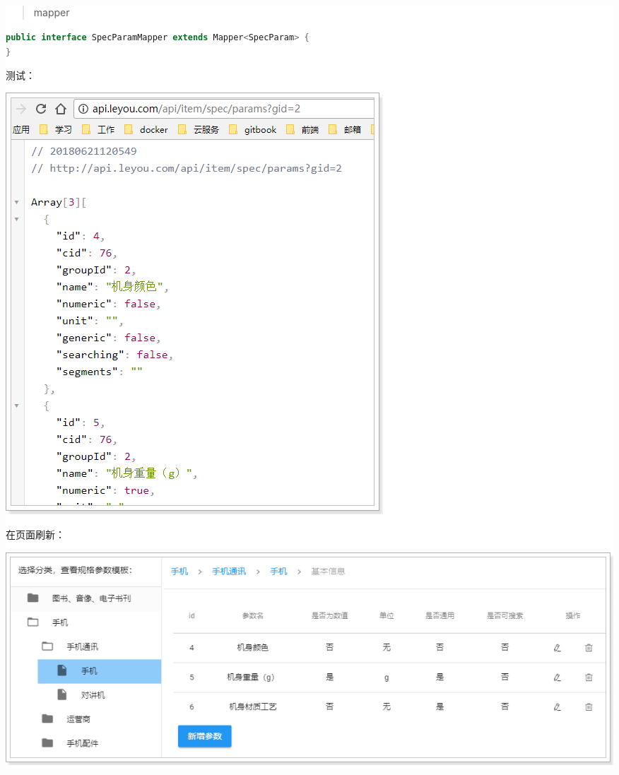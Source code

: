 > mapper

```java
public interface SpecParamMapper extends Mapper<SpecParam> {
}
```

测试：

 ![1529553965962](assets/1529553965962.png)

在页面刷新：

![1529554002905](assets/1529554002905.png)

